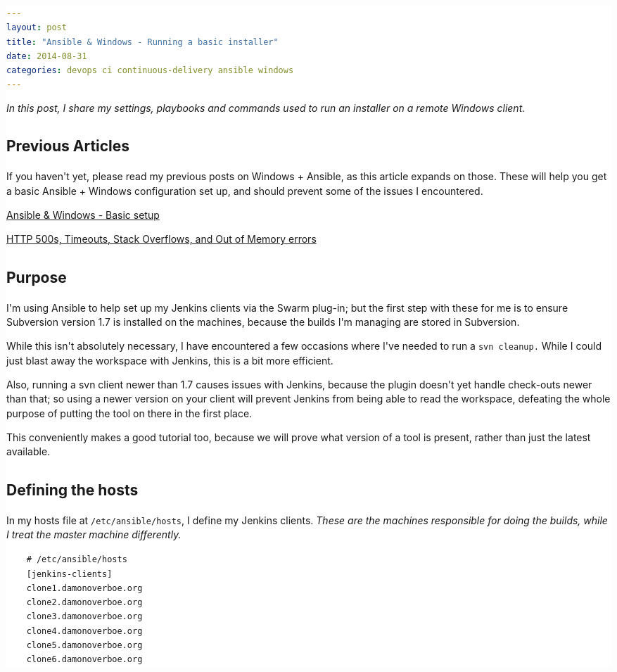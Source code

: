 ```yaml
---
layout: post
title: "Ansible & Windows - Running a basic installer"
date: 2014-08-31
categories: devops ci continuous-delivery ansible windows
---
```


*In this post, I share my settings, playbooks and commands used to run
an installer on a remote Windows client.*

## Previous Articles

If you haven't yet, please read my previous posts on Windows + Ansible,
as this article expands on those. These will help you get a basic 
Ansible + Windows configuration set up, and should prevent some of the
issues I encountered.

[Ansible & Windows - Basic setup][basic]

[HTTP 500s, Timeouts, Stack Overflows, and Out of Memory errors][sos]

[basic]: http://damonoverboe.org/post/ansible-and-windows-basic-set-up
[sos]: http://damonoverboe.org/post/ansible-and-windows-timeouts-stack-overflows-out-of-memory

## Purpose

I'm using Ansible to help set up my Jenkins clients via the Swarm
plug-in; but the first step with these for me is to ensure Subversion
version 1.7 is installed on the machines, because the builds I'm
managing are stored in Subversion. 

While this isn't absolutely necessary, I have encountered a few 
occasions where I've needed to run a `svn cleanup.` While I could just
blast away the workspace with Jenkins, this is a bit more efficient.

Also, running a svn client newer than 1.7 causes issues with Jenkins,
because the plugin doesn't yet handle check-outs newer than that; so 
using a newer version on your client will prevent Jenkins from being
able to read the workspace, defeating the whole purpose of putting the
tool on there in the first place.

This conveniently makes a good tutorial too, because we will prove
what version of a tool is present, rather than just the latest
available.

## Defining the hosts

In my hosts file at `/etc/ansible/hosts`, I define my Jenkins clients.
*These are the machines responsible for doing the builds, while I treat
the master machine differently.*

		# /etc/ansible/hosts
		[jenkins-clients]
		clone1.damonoverboe.org
		clone2.damonoverboe.org
		clone3.damonoverboe.org
		clone4.damonoverboe.org
		clone5.damonoverboe.org
		clone6.damonoverboe.org
		

[Windows module]: http://docs.ansible.com/list_of_windows_modules.html